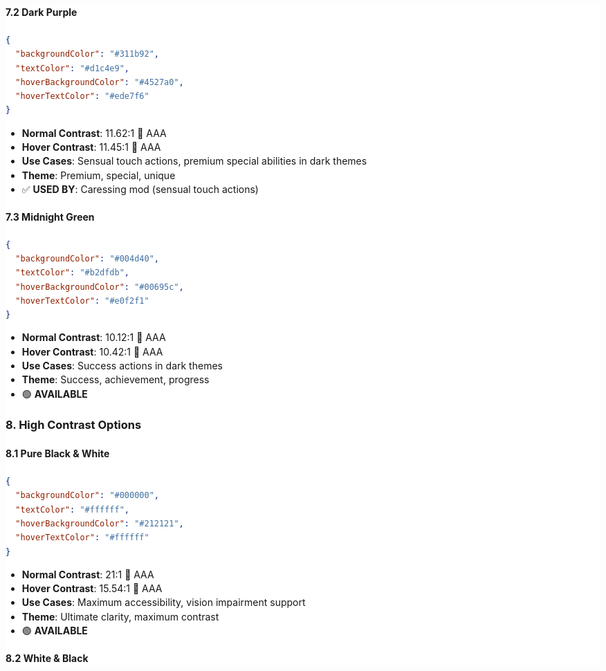 #### 7.2 Dark Purple

```json
{
  "backgroundColor": "#311b92",
  "textColor": "#d1c4e9",
  "hoverBackgroundColor": "#4527a0",
  "hoverTextColor": "#ede7f6"
}
```

- **Normal Contrast**: 11.62:1 🌟 AAA
- **Hover Contrast**: 11.45:1 🌟 AAA
- **Use Cases**: Sensual touch actions, premium special abilities in dark themes
- **Theme**: Premium, special, unique
- ✅ **USED BY**: Caressing mod (sensual touch actions)

#### 7.3 Midnight Green

```json
{
  "backgroundColor": "#004d40",
  "textColor": "#b2dfdb",
  "hoverBackgroundColor": "#00695c",
  "hoverTextColor": "#e0f2f1"
}
```

- **Normal Contrast**: 10.12:1 🌟 AAA
- **Hover Contrast**: 10.42:1 🌟 AAA
- **Use Cases**: Success actions in dark themes
- **Theme**: Success, achievement, progress
- 🟢 **AVAILABLE**

### 8. High Contrast Options

#### 8.1 Pure Black & White

```json
{
  "backgroundColor": "#000000",
  "textColor": "#ffffff",
  "hoverBackgroundColor": "#212121",
  "hoverTextColor": "#ffffff"
}
```

- **Normal Contrast**: 21:1 🌟 AAA
- **Hover Contrast**: 15.54:1 🌟 AAA
- **Use Cases**: Maximum accessibility, vision impairment support
- **Theme**: Ultimate clarity, maximum contrast
- 🟢 **AVAILABLE**

#### 8.2 White & Black
